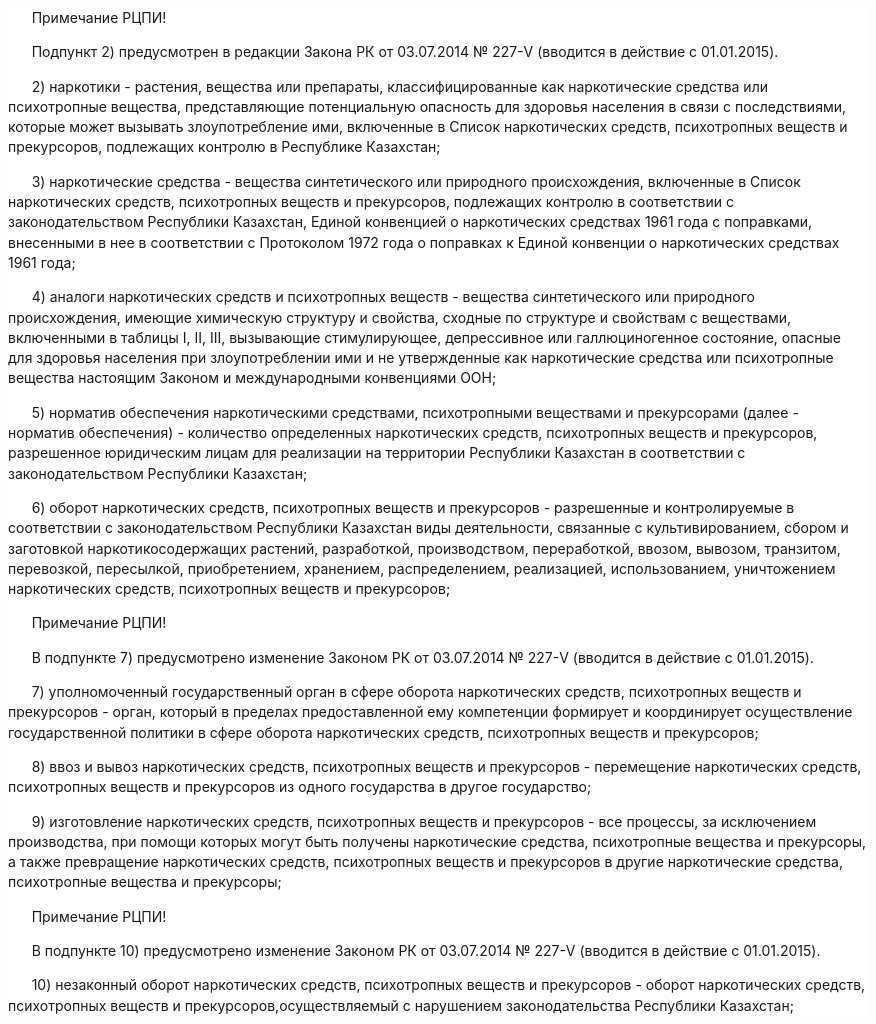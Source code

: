       Примечание РЦПИ!

      Подпункт 2) предусмотрен в редакции Закона РК от 03.07.2014 № 227-V (вводится в действие с 01.01.2015).

      2) наркотики - растения, вещества или препараты, классифицированные как наркотические средства или психотропные вещества, представляющие потенциальную опасность для здоровья населения в связи с последствиями, которые может вызывать злоупотребление ими, включенные в Список наркотических средств, психотропных веществ и прекурсоров, подлежащих контролю в Республике Казахстан;

      3) наркотические средства - вещества синтетического или природного происхождения, включенные в Список наркотических средств, психотропных веществ и прекурсоров, подлежащих контролю в соответствии с законодательством Республики Казахстан, Единой конвенцией о наркотических средствах 1961 года с поправками, внесенными в нее в соответствии с Протоколом 1972 года о поправках к Единой конвенции о наркотических средствах 1961 года;

      4) аналоги наркотических средств и психотропных веществ - вещества синтетического или природного происхождения, имеющие химическую структуру и свойства, сходные по структуре и свойствам с веществами, включенными в таблицы I, II, III, вызывающие стимулирующее, депрессивное или галлюциногенное состояние, опасные для здоровья населения при злоупотреблении ими и не утвержденные как наркотические средства или психотропные вещества настоящим Законом и международными конвенциями ООН;

      5) норматив обеспечения наркотическими средствами, психотропными веществами и прекурсорами (далее - норматив обеспечения) - количество определенных наркотических средств, психотропных веществ и прекурсоров, разрешенное юридическим лицам для реализации на территории Республики Казахстан в соответствии с законодательством Республики Казахстан;

      6) оборот наркотических средств, психотропных веществ и прекурсоров - разрешенные и контролируемые в соответствии с законодательством Республики Казахстан виды деятельности, связанные с культивированием, сбором и заготовкой наркотикосодержащих растений, разработкой, производством, переработкой, ввозом, вывозом, транзитом, перевозкой, пересылкой, приобретением, хранением, распределением, реализацией, использованием, уничтожением наркотических средств, психотропных веществ и прекурсоров;

      Примечание РЦПИ!

      В подпункте 7) предусмотрено изменение Законом РК от 03.07.2014 № 227-V (вводится в действие с 01.01.2015).

      7) уполномоченный государственный орган в сфере оборота наркотических средств, психотропных веществ и прекурсоров - орган, который в пределах предоставленной ему компетенции формирует и координирует осуществление государственной политики в сфере оборота наркотических средств, психотропных веществ и прекурсоров;

      8) ввоз и вывоз наркотических средств, психотропных веществ и прекурсоров - перемещение наркотических средств, психотропных веществ и прекурсоров из одного государства в другое государство;

      9) изготовление наркотических средств, психотропных веществ и прекурсоров - все процессы, за исключением производства, при помощи которых могут быть получены наркотические средства, психотропные вещества и прекурсоры, а также превращение наркотических средств, психотропных веществ и прекурсоров в другие наркотические средства, психотропные вещества и прекурсоры;

      Примечание РЦПИ!

      В подпункте 10) предусмотрено изменение Законом РК от 03.07.2014 № 227-V (вводится в действие с 01.01.2015).

      10) незаконный оборот наркотических средств, психотропных веществ и прекурсоров - оборот наркотических средств, психотропных веществ и прекурсоров,осуществляемый с нарушением законодательства Республики Казахстан;
